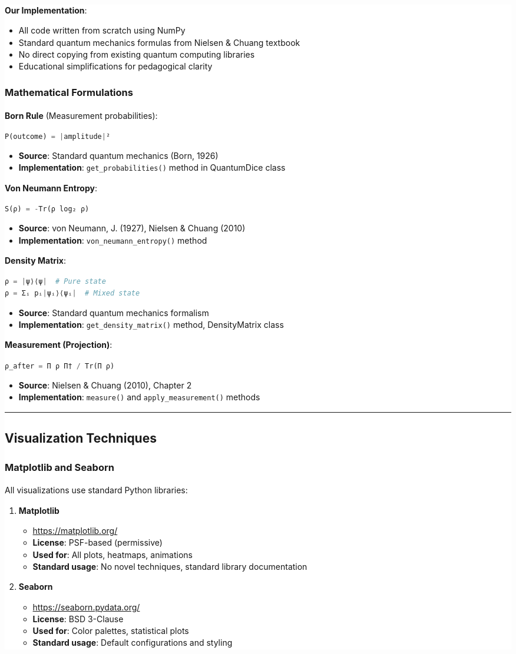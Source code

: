 **Our Implementation**:
- All code written from scratch using NumPy
- Standard quantum mechanics formulas from Nielsen & Chuang textbook
- No direct copying from existing quantum computing libraries
- Educational simplifications for pedagogical clarity

### Mathematical Formulations

**Born Rule** (Measurement probabilities):
```python
P(outcome) = |amplitude|²
```
- **Source**: Standard quantum mechanics (Born, 1926)
- **Implementation**: `get_probabilities()` method in QuantumDice class

**Von Neumann Entropy**:
```python
S(ρ) = -Tr(ρ log₂ ρ)
```
- **Source**: von Neumann, J. (1927), Nielsen & Chuang (2010)
- **Implementation**: `von_neumann_entropy()` method

**Density Matrix**:
```python
ρ = |ψ⟩⟨ψ|  # Pure state
ρ = Σᵢ pᵢ|ψᵢ⟩⟨ψᵢ|  # Mixed state
```
- **Source**: Standard quantum mechanics formalism
- **Implementation**: `get_density_matrix()` method, DensityMatrix class

**Measurement (Projection)**:
```python
ρ_after = Π ρ Π† / Tr(Π ρ)
```
- **Source**: Nielsen & Chuang (2010), Chapter 2
- **Implementation**: `measure()` and `apply_measurement()` methods

---

## Visualization Techniques

### Matplotlib and Seaborn

All visualizations use standard Python libraries:

1. **Matplotlib**
   - https://matplotlib.org/
   - **License**: PSF-based (permissive)
   - **Used for**: All plots, heatmaps, animations
   - **Standard usage**: No novel techniques, standard library documentation

2. **Seaborn**
   - https://seaborn.pydata.org/
   - **License**: BSD 3-Clause
   - **Used for**: Color palettes, statistical plots
   - **Standard usage**: Default configurations and styling
